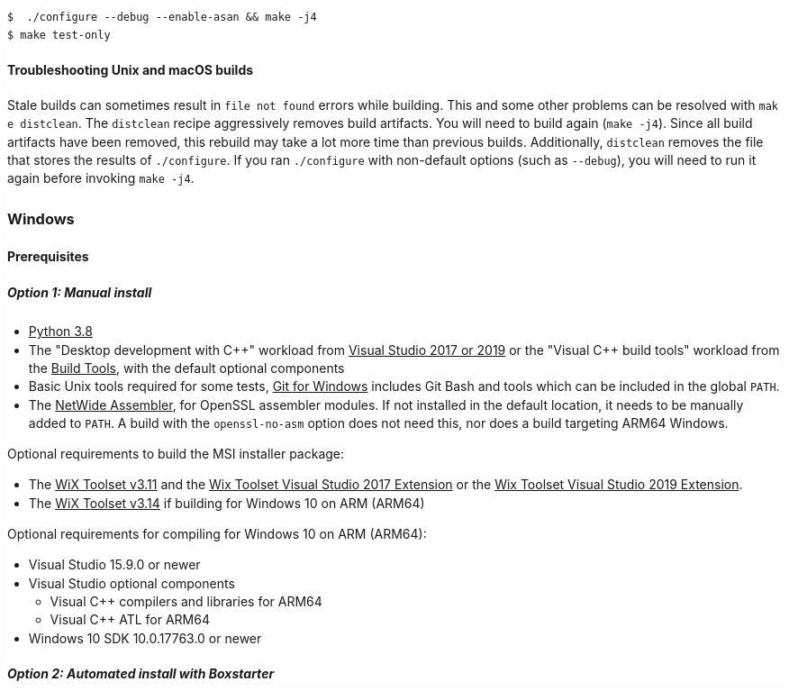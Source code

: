 ``` console
$  ./configure --debug --enable-asan && make -j4
$ make test-only
```

#### Troubleshooting Unix and macOS builds

Stale builds can sometimes result in `file not found` errors while building.
This and some other problems can be resolved with `make distclean`. The
`distclean` recipe aggressively removes build artifacts. You will need to
build again (`make -j4`). Since all build artifacts have been removed, this
rebuild may take a lot more time than previous builds. Additionally,
`distclean` removes the file that stores the results of `./configure`. If you
ran `./configure` with non-default options (such as `--debug`), you will need
to run it again before invoking `make -j4`.

### Windows

#### Prerequisites

##### Option 1: Manual install

* [Python 3.8](https://www.python.org/downloads/)
* The "Desktop development with C++" workload from
  [Visual Studio 2017 or 2019](https://visualstudio.microsoft.com/downloads/) or
  the "Visual C++ build tools" workload from the
  [Build Tools](https://visualstudio.microsoft.com/downloads/#build-tools-for-visual-studio-2019),
  with the default optional components
* Basic Unix tools required for some tests,
  [Git for Windows](https://git-scm.com/download/win) includes Git Bash
  and tools which can be included in the global `PATH`.
* The [NetWide Assembler](https://www.nasm.us/), for OpenSSL assembler modules.
  If not installed in the default location, it needs to be manually added
  to `PATH`. A build with the `openssl-no-asm` option does not need this, nor
  does a build targeting ARM64 Windows.

Optional requirements to build the MSI installer package:

* The [WiX Toolset v3.11](https://wixtoolset.org/releases/) and the
  [Wix Toolset Visual Studio 2017 Extension](https://marketplace.visualstudio.com/items?itemName=RobMensching.WixToolsetVisualStudio2017Extension)
  or the [Wix Toolset Visual Studio 2019 Extension](https://marketplace.visualstudio.com/items?itemName=WixToolset.WixToolsetVisualStudio2019Extension).
* The [WiX Toolset v3.14](https://wixtoolset.org/releases/) if
  building for Windows 10 on ARM (ARM64)

Optional requirements for compiling for Windows 10 on ARM (ARM64):

* Visual Studio 15.9.0 or newer
* Visual Studio optional components
  * Visual C++ compilers and libraries for ARM64
  * Visual C++ ATL for ARM64
* Windows 10 SDK 10.0.17763.0 or newer

##### Option 2: Automated install with Boxstarter
